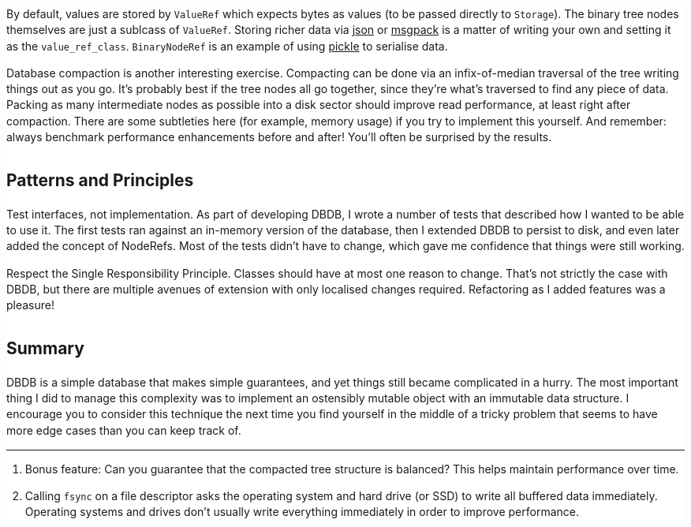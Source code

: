 By default, values are stored by `ValueRef` which expects bytes as values (to be passed directly to `Storage`). The binary tree nodes themselves are just a sublcass of `ValueRef`. Storing richer data via [json](http://json.org) or [msgpack](http://msgpack.org) is a matter of writing your own and setting it as the `value_ref_class`. `BinaryNodeRef` is an example of using [pickle](https://docs.python.org/3.4/library/pickle.html) to serialise data.

Database compaction is another interesting exercise. Compacting can be done via an infix-of-median traversal of the tree writing things out as you go. It’s probably best if the tree nodes all go together, since they’re what’s traversed to find any piece of data. Packing as many intermediate nodes as possible into a disk sector should improve read performance, at least right after compaction. There are some subtleties here (for example, memory usage) if you try to implement this yourself. And remember: always benchmark performance enhancements before and after! You’ll often be surprised by the results.

## Patterns and Principles

Test interfaces, not implementation. As part of developing DBDB, I wrote a number of tests that described how I wanted to be able to use it. The first tests ran against an in-memory version of the database, then I extended DBDB to persist to disk, and even later added the concept of NodeRefs. Most of the tests didn’t have to change, which gave me confidence that things were still working.

Respect the Single Responsibility Principle. Classes should have at most one reason to change. That’s not strictly the case with DBDB, but there are multiple avenues of extension with only localised changes required. Refactoring as I added features was a pleasure!

## Summary

DBDB is a simple database that makes simple guarantees, and yet things still became complicated in a hurry. The most important thing I did to manage this complexity was to implement an ostensibly mutable object with an immutable data structure. I encourage you to consider this technique the next time you find yourself in the middle of a tricky problem that seems to have more edge cases than you can keep track of.

------------------------------------------------------------------------

1. Bonus feature: Can you guarantee that the compacted tree structure is balanced? This helps maintain performance over time.

2. Calling `fsync` on a file descriptor asks the operating system and hard drive (or SSD) to write all buffered data immediately. Operating systems and drives don’t usually write everything immediately in order to improve performance.
